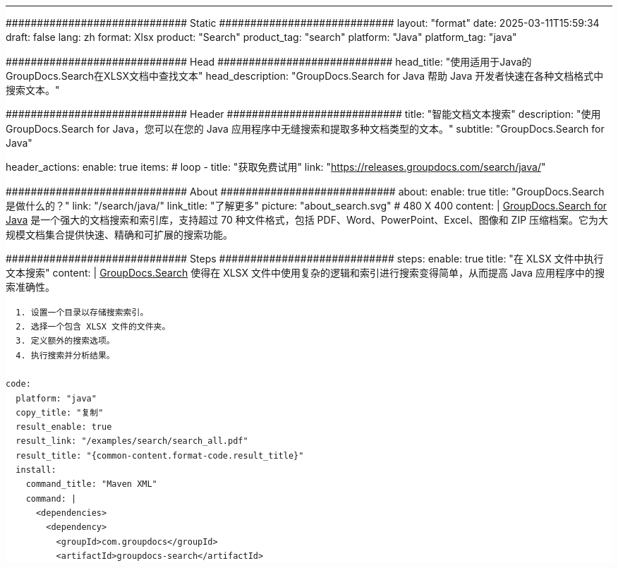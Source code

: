
---
############################# Static ############################
layout: "format"
date:  2025-03-11T15:59:34
draft: false
lang: zh
format: Xlsx
product: "Search"
product_tag: "search"
platform: "Java"
platform_tag: "java"

############################# Head ############################
head_title: "使用适用于Java的GroupDocs.Search在XLSX文档中查找文本"
head_description: "GroupDocs.Search for Java 帮助 Java 开发者快速在各种文档格式中搜索文本。"

############################# Header ############################
title: "智能文档文本搜索" 
description: "使用 GroupDocs.Search for Java，您可以在您的 Java 应用程序中无缝搜索和提取多种文档类型的文本。"
subtitle: "GroupDocs.Search for Java" 

header_actions:
  enable: true
  items:
    #  loop
    - title: "获取免费试用"
      link: "https://releases.groupdocs.com/search/java/"
      
############################# About ############################
about:
    enable: true
    title: "GroupDocs.Search 是做什么的？"
    link: "/search/java/"
    link_title: "了解更多"
    picture: "about_search.svg" # 480 X 400
    content: |
       [GroupDocs.Search for Java](/search/java/) 是一个强大的文档搜索和索引库，支持超过 70 种文件格式，包括 PDF、Word、PowerPoint、Excel、图像和 ZIP 压缩档案。它为大规模文档集合提供快速、精确和可扩展的搜索功能。

############################# Steps ############################
steps:
    enable: true
    title: "在 XLSX 文件中执行文本搜索"
    content: |
      [GroupDocs.Search](/search/java/) 使得在 XLSX 文件中使用复杂的逻辑和索引进行搜索变得简单，从而提高 Java 应用程序中的搜索准确性。
      
      1. 设置一个目录以存储搜索索引。
      2. 选择一个包含 XLSX 文件的文件夹。
      3. 定义额外的搜索选项。
      4. 执行搜索并分析结果。
   
    code:
      platform: "java"
      copy_title: "复制"
      result_enable: true
      result_link: "/examples/search/search_all.pdf"
      result_title: "{common-content.format-code.result_title}"
      install:
        command_title: "Maven XML"
        command: |
          <dependencies>
            <dependency>
              <groupId>com.groupdocs</groupId>
              <artifactId>groupdocs-search</artifactId>